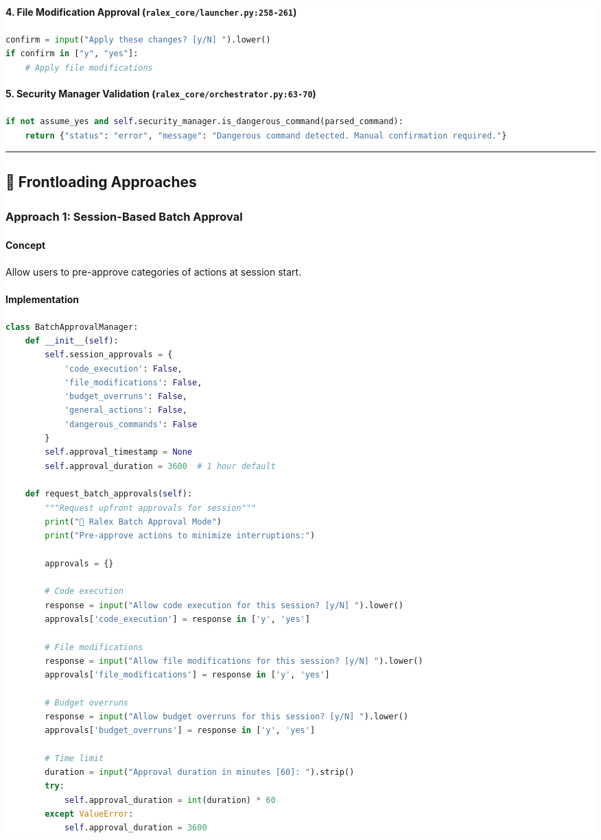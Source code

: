 #### 4. **File Modification Approval** (`ralex_core/launcher.py:258-261`)
```python
confirm = input("Apply these changes? [y/N] ").lower()
if confirm in ["y", "yes"]:
    # Apply file modifications
```

#### 5. **Security Manager Validation** (`ralex_core/orchestrator.py:63-70`)
```python
if not assume_yes and self.security_manager.is_dangerous_command(parsed_command):
    return {"status": "error", "message": "Dangerous command detected. Manual confirmation required."}
```

---

## 🚀 Frontloading Approaches

### Approach 1: Session-Based Batch Approval

#### **Concept**
Allow users to pre-approve categories of actions at session start.

#### **Implementation**
```python
class BatchApprovalManager:
    def __init__(self):
        self.session_approvals = {
            'code_execution': False,
            'file_modifications': False,
            'budget_overruns': False,
            'general_actions': False,
            'dangerous_commands': False
        }
        self.approval_timestamp = None
        self.approval_duration = 3600  # 1 hour default
    
    def request_batch_approvals(self):
        """Request upfront approvals for session"""
        print("🎯 Ralex Batch Approval Mode")
        print("Pre-approve actions to minimize interruptions:")
        
        approvals = {}
        
        # Code execution
        response = input("Allow code execution for this session? [y/N] ").lower()
        approvals['code_execution'] = response in ['y', 'yes']
        
        # File modifications
        response = input("Allow file modifications for this session? [y/N] ").lower()
        approvals['file_modifications'] = response in ['y', 'yes']
        
        # Budget overruns
        response = input("Allow budget overruns for this session? [y/N] ").lower()
        approvals['budget_overruns'] = response in ['y', 'yes']
        
        # Time limit
        duration = input("Approval duration in minutes [60]: ").strip()
        try:
            self.approval_duration = int(duration) * 60
        except ValueError:
            self.approval_duration = 3600
```